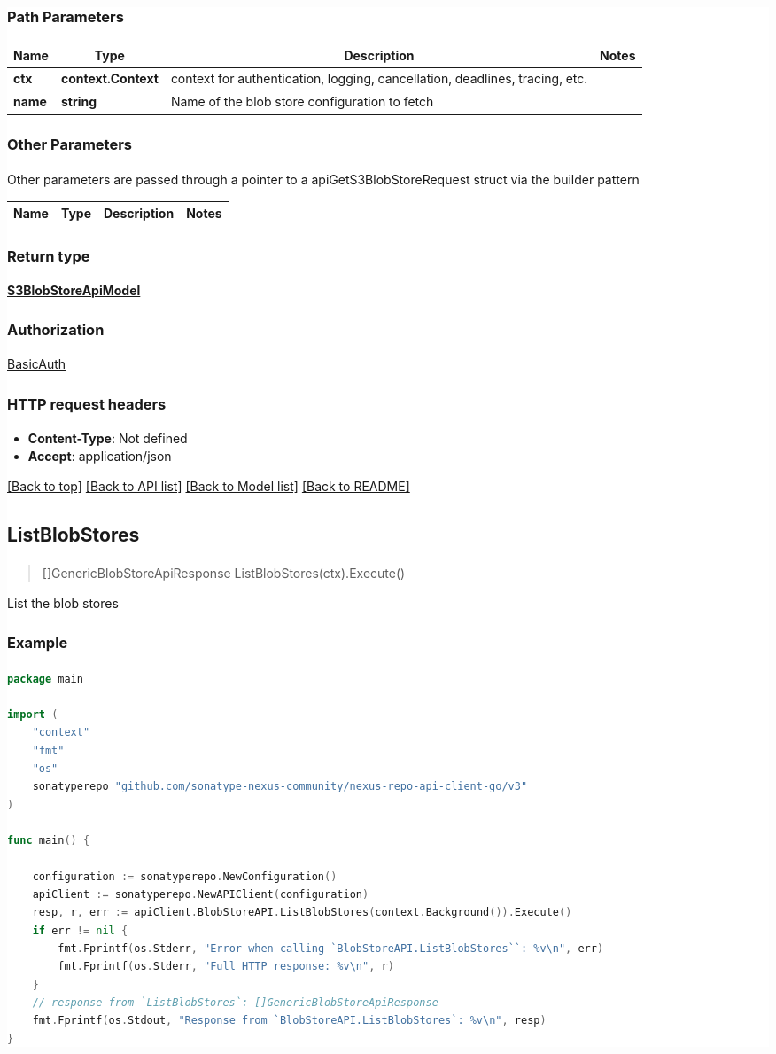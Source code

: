 ### Path Parameters


Name | Type | Description  | Notes
------------- | ------------- | ------------- | -------------
**ctx** | **context.Context** | context for authentication, logging, cancellation, deadlines, tracing, etc.
**name** | **string** | Name of the blob store configuration to fetch | 

### Other Parameters

Other parameters are passed through a pointer to a apiGetS3BlobStoreRequest struct via the builder pattern


Name | Type | Description  | Notes
------------- | ------------- | ------------- | -------------


### Return type

[**S3BlobStoreApiModel**](S3BlobStoreApiModel.md)

### Authorization

[BasicAuth](../README.md#BasicAuth)

### HTTP request headers

- **Content-Type**: Not defined
- **Accept**: application/json

[[Back to top]](#) [[Back to API list]](../README.md#documentation-for-api-endpoints)
[[Back to Model list]](../README.md#documentation-for-models)
[[Back to README]](../README.md)


## ListBlobStores

> []GenericBlobStoreApiResponse ListBlobStores(ctx).Execute()

List the blob stores

### Example

```go
package main

import (
	"context"
	"fmt"
	"os"
	sonatyperepo "github.com/sonatype-nexus-community/nexus-repo-api-client-go/v3"
)

func main() {

	configuration := sonatyperepo.NewConfiguration()
	apiClient := sonatyperepo.NewAPIClient(configuration)
	resp, r, err := apiClient.BlobStoreAPI.ListBlobStores(context.Background()).Execute()
	if err != nil {
		fmt.Fprintf(os.Stderr, "Error when calling `BlobStoreAPI.ListBlobStores``: %v\n", err)
		fmt.Fprintf(os.Stderr, "Full HTTP response: %v\n", r)
	}
	// response from `ListBlobStores`: []GenericBlobStoreApiResponse
	fmt.Fprintf(os.Stdout, "Response from `BlobStoreAPI.ListBlobStores`: %v\n", resp)
}
```